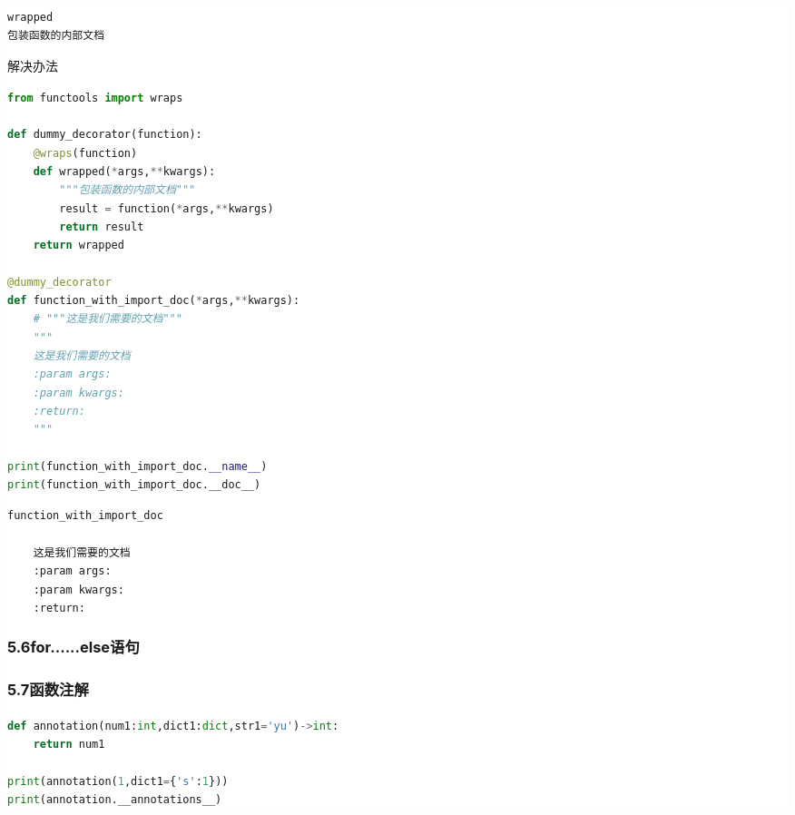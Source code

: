 ```sh
wrapped
包装函数的内部文档
```

解决办法

```python
from functools import wraps

def dummy_decorator(function):
    @wraps(function)
    def wrapped(*args,**kwargs):
        """包装函数的内部文档"""
        result = function(*args,**kwargs)
        return result
    return wrapped

@dummy_decorator
def function_with_import_doc(*args,**kwargs):
    # """这是我们需要的文档"""
    """
    这是我们需要的文档
    :param args:
    :param kwargs:
    :return:
    """

print(function_with_import_doc.__name__)
print(function_with_import_doc.__doc__)

```

```sh
function_with_import_doc

    这是我们需要的文档
    :param args:
    :param kwargs:
    :return:
```

### 5.6for......else语句

### 5.7函数注解

```python
def annotation(num1:int,dict1:dict,str1='yu')->int:
    return num1

print(annotation(1,dict1={'s':1}))
print(annotation.__annotations__)
```
